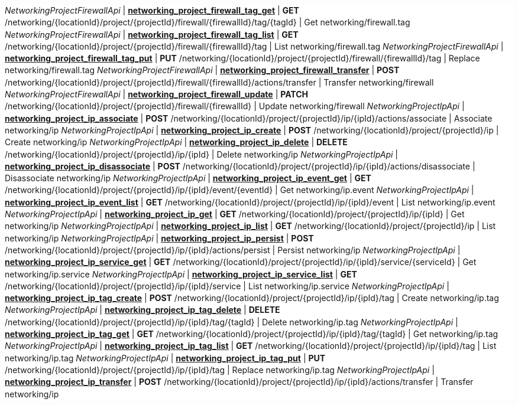 *NetworkingProjectFirewallApi* | [**networking_project_firewall_tag_get**](./NetworkingProjectFirewallApi.md#networking_project_firewall_tag_get) | **GET** /networking/{locationId}/project/{projectId}/firewall/{firewallId}/tag/{tagId} | Get networking/firewall.tag
*NetworkingProjectFirewallApi* | [**networking_project_firewall_tag_list**](./NetworkingProjectFirewallApi.md#networking_project_firewall_tag_list) | **GET** /networking/{locationId}/project/{projectId}/firewall/{firewallId}/tag | List networking/firewall.tag
*NetworkingProjectFirewallApi* | [**networking_project_firewall_tag_put**](./NetworkingProjectFirewallApi.md#networking_project_firewall_tag_put) | **PUT** /networking/{locationId}/project/{projectId}/firewall/{firewallId}/tag | Replace networking/firewall.tag
*NetworkingProjectFirewallApi* | [**networking_project_firewall_transfer**](./NetworkingProjectFirewallApi.md#networking_project_firewall_transfer) | **POST** /networking/{locationId}/project/{projectId}/firewall/{firewallId}/actions/transfer | Transfer networking/firewall
*NetworkingProjectFirewallApi* | [**networking_project_firewall_update**](./NetworkingProjectFirewallApi.md#networking_project_firewall_update) | **PATCH** /networking/{locationId}/project/{projectId}/firewall/{firewallId} | Update networking/firewall
*NetworkingProjectIpApi* | [**networking_project_ip_associate**](./NetworkingProjectIpApi.md#networking_project_ip_associate) | **POST** /networking/{locationId}/project/{projectId}/ip/{ipId}/actions/associate | Associate networking/ip
*NetworkingProjectIpApi* | [**networking_project_ip_create**](./NetworkingProjectIpApi.md#networking_project_ip_create) | **POST** /networking/{locationId}/project/{projectId}/ip | Create networking/ip
*NetworkingProjectIpApi* | [**networking_project_ip_delete**](./NetworkingProjectIpApi.md#networking_project_ip_delete) | **DELETE** /networking/{locationId}/project/{projectId}/ip/{ipId} | Delete networking/ip
*NetworkingProjectIpApi* | [**networking_project_ip_disassociate**](./NetworkingProjectIpApi.md#networking_project_ip_disassociate) | **POST** /networking/{locationId}/project/{projectId}/ip/{ipId}/actions/disassociate | Disassociate networking/ip
*NetworkingProjectIpApi* | [**networking_project_ip_event_get**](./NetworkingProjectIpApi.md#networking_project_ip_event_get) | **GET** /networking/{locationId}/project/{projectId}/ip/{ipId}/event/{eventId} | Get networking/ip.event
*NetworkingProjectIpApi* | [**networking_project_ip_event_list**](./NetworkingProjectIpApi.md#networking_project_ip_event_list) | **GET** /networking/{locationId}/project/{projectId}/ip/{ipId}/event | List networking/ip.event
*NetworkingProjectIpApi* | [**networking_project_ip_get**](./NetworkingProjectIpApi.md#networking_project_ip_get) | **GET** /networking/{locationId}/project/{projectId}/ip/{ipId} | Get networking/ip
*NetworkingProjectIpApi* | [**networking_project_ip_list**](./NetworkingProjectIpApi.md#networking_project_ip_list) | **GET** /networking/{locationId}/project/{projectId}/ip | List networking/ip
*NetworkingProjectIpApi* | [**networking_project_ip_persist**](./NetworkingProjectIpApi.md#networking_project_ip_persist) | **POST** /networking/{locationId}/project/{projectId}/ip/{ipId}/actions/persist | Persist networking/ip
*NetworkingProjectIpApi* | [**networking_project_ip_service_get**](./NetworkingProjectIpApi.md#networking_project_ip_service_get) | **GET** /networking/{locationId}/project/{projectId}/ip/{ipId}/service/{serviceId} | Get networking/ip.service
*NetworkingProjectIpApi* | [**networking_project_ip_service_list**](./NetworkingProjectIpApi.md#networking_project_ip_service_list) | **GET** /networking/{locationId}/project/{projectId}/ip/{ipId}/service | List networking/ip.service
*NetworkingProjectIpApi* | [**networking_project_ip_tag_create**](./NetworkingProjectIpApi.md#networking_project_ip_tag_create) | **POST** /networking/{locationId}/project/{projectId}/ip/{ipId}/tag | Create networking/ip.tag
*NetworkingProjectIpApi* | [**networking_project_ip_tag_delete**](./NetworkingProjectIpApi.md#networking_project_ip_tag_delete) | **DELETE** /networking/{locationId}/project/{projectId}/ip/{ipId}/tag/{tagId} | Delete networking/ip.tag
*NetworkingProjectIpApi* | [**networking_project_ip_tag_get**](./NetworkingProjectIpApi.md#networking_project_ip_tag_get) | **GET** /networking/{locationId}/project/{projectId}/ip/{ipId}/tag/{tagId} | Get networking/ip.tag
*NetworkingProjectIpApi* | [**networking_project_ip_tag_list**](./NetworkingProjectIpApi.md#networking_project_ip_tag_list) | **GET** /networking/{locationId}/project/{projectId}/ip/{ipId}/tag | List networking/ip.tag
*NetworkingProjectIpApi* | [**networking_project_ip_tag_put**](./NetworkingProjectIpApi.md#networking_project_ip_tag_put) | **PUT** /networking/{locationId}/project/{projectId}/ip/{ipId}/tag | Replace networking/ip.tag
*NetworkingProjectIpApi* | [**networking_project_ip_transfer**](./NetworkingProjectIpApi.md#networking_project_ip_transfer) | **POST** /networking/{locationId}/project/{projectId}/ip/{ipId}/actions/transfer | Transfer networking/ip